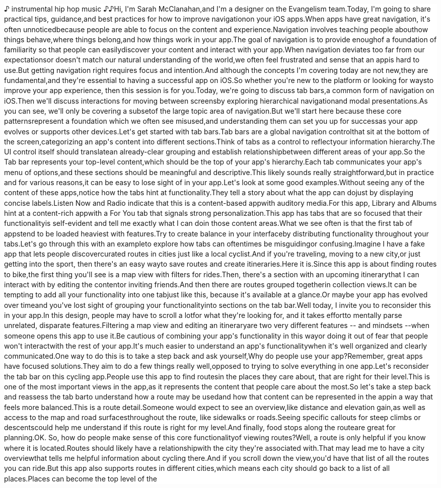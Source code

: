 ♪ instrumental hip hop music ♪♪Hi, I'm Sarah McClanahan,and I'm a designer on the Evangelism team.Today, I'm going to share practical tips, guidance,and best practices for how to improve navigationon your iOS apps.When apps have great navigation, it's often unnoticedbecause people are able to focus on the content and experience.Navigation involves teaching people abouthow things behave,where things belong,and how things work in your app.The goal of navigation is to provide enoughof a foundation of familiarity so that people can easilydiscover your content and interact with your app.When navigation deviates too far from our expectationsor doesn't match our natural understanding of the world,we often feel frustrated and sense that an appis hard to use.But getting navigation right requires focus and intention.And although the concepts I'm covering today are not new,they are fundamental,and they're essential to having a successful app on iOS.So whether you're new to the platform or looking for waysto improve your app experience, then this session is for you.Today, we're going to discuss tab bars,a common form of navigation on iOS.Then we'll discuss interactions for moving between screensby exploring hierarchical navigationand modal presentations.As you can see, we'll only be covering a subsetof the large topic area of navigation.But we'll start here because these core patternsrepresent a foundation which we often see misused,and understanding them can set you up for successas your app evolves or supports other devices.Let's get started with tab bars.Tab bars are a global navigation controlthat sit at the bottom of the screen,categorizing an app's content into different sections.Think of tabs as a control to reflectyour information hierarchy.The UI control itself should translatean already-clear grouping and establish relationshipbetween different areas of your app.So the Tab bar represents your top-level content,which should be the top of your app's hierarchy.Each tab communicates your app's menu of options,and these sections should be meaningful and descriptive.This likely sounds really straightforward,but in practice and for various reasons,it can be easy to lose sight of in your app.Let's look at some good examples.Without seeing any of the content of these apps,notice how the tabs hint at functionality.They tell a story about what the app can dojust by displaying concise labels.Listen Now and Radio indicate that this is a content-based appwith auditory media.For this app, Library and Albums hint at a content-rich appwith a For You tab that signals strong personalization.This app has tabs that are so focused that their functionalityis self-evident and tell me exactly what I can doin those content areas.What we see often is that the first tab of appstend to be loaded heaviest with features.Try to create balance in your interfaceby distributing functionality throughout your tabs.Let's go through this with an exampleto explore how tabs can oftentimes be misguidingor confusing.Imagine I have a fake app that lets people discovercurated routes in cities just like a local cyclist.And if you're traveling, moving to a new city,or just getting into the sport, then there's an easy wayto save routes and create itineraries.Here it is.Since this app is about finding routes to bike,the first thing you'll see is a map view with filters for rides.Then, there's a section with an upcoming itinerarythat I can interact with by editing the contentor inviting friends.And then there are routes grouped togetherin collection views.It can be tempting to add all your functionality into one tabjust like this, because it's available at a glance.Or maybe your app has evolved over timeand you've lost sight of grouping your functionalityinto sections on the tab bar.Well today, I invite you to reconsider this in your app.In this design, people may have to scroll a lotfor what they're looking for, and it takes effortto mentally parse unrelated, disparate features.Filtering a map view and editing an itineraryare two very different features -- and mindsets --when someone opens this app to use it.Be cautious of combining your app's functionality in this wayor doing it out of fear that people won't interactwith the rest of your app.It's much easier to understand an app's functionalitywhen it's well organized and clearly communicated.One way to do this is to take a step back and ask yourself,Why do people use your app?Remember, great apps have focused solutions.They aim to do a few things really well,opposed to trying to solve everything in one app.Let's reconsider the tab bar on this cycling app.People use this app to find routesin the places they care about, that are right for their level.This is one of the most important views in the app,as it represents the content that people care about the most.So let's take a step back and reassess the tab barto understand how a route may be usedand how that content can be represented in the appin a way that feels more balanced.This is a route detail.Someone would expect to see an overview,like distance and elevation gain,as well as access to the map and road surfacesthroughout the route, like sidewalks or roads.Seeing specific callouts for steep climbs or descentscould help me understand if this route is right for my level.And finally, food stops along the routeare great for planning.OK. So, how do people make sense of this core functionalityof viewing routes?Well, a route is only helpful if you know where it is located.Routes should likely have a relationshipwith the city they're associated with.That may lead me to have a city overviewthat tells me helpful information about cycling there.And if you scroll down the view,you'd have that list of all the routes you can ride.But this app also supports routes in different cities,which means each city should go back to a list of all places.Places can become the top level of the